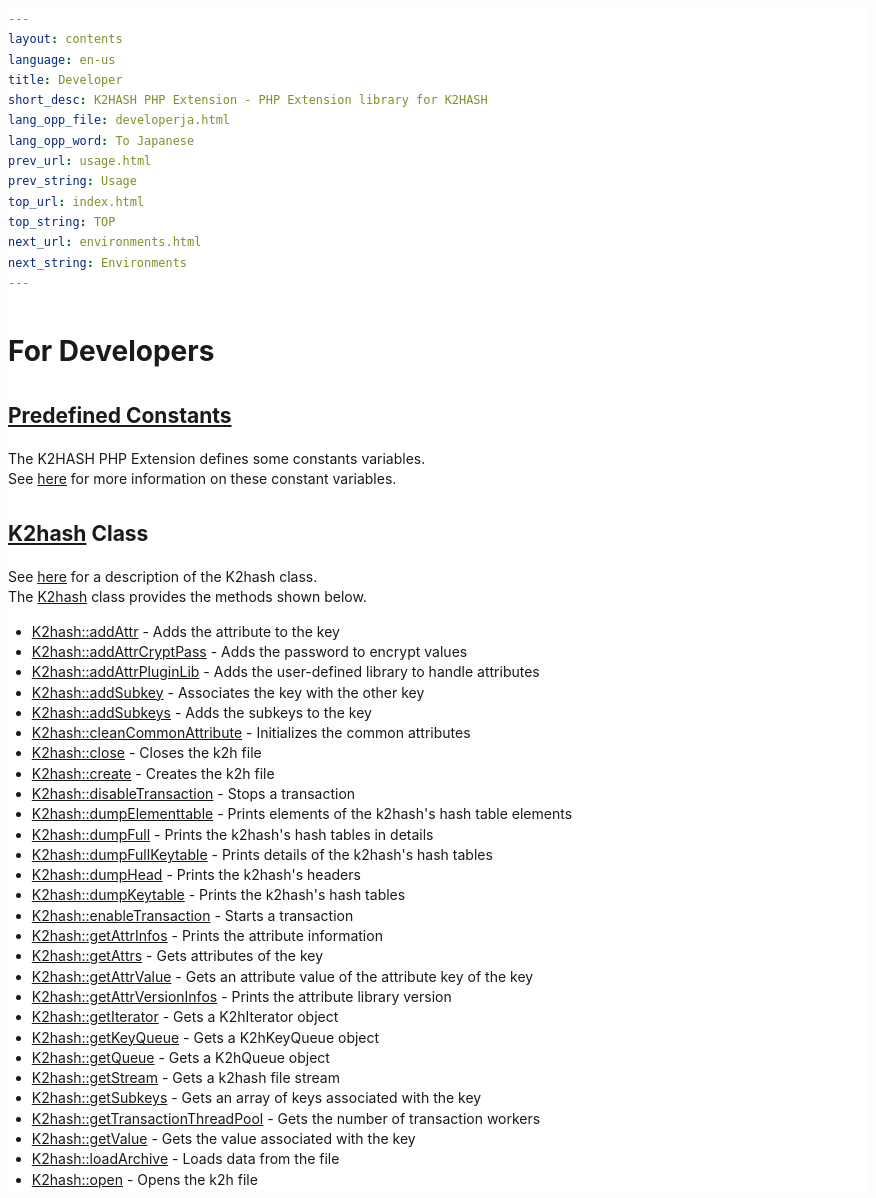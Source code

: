 ```yaml
---
layout: contents
language: en-us
title: Developer
short_desc: K2HASH PHP Extension - PHP Extension library for K2HASH
lang_opp_file: developerja.html
lang_opp_word: To Japanese
prev_url: usage.html
prev_string: Usage
top_url: index.html
top_string: TOP
next_url: environments.html
next_string: Environments
---
```


# For Developers

## [Predefined Constants](constants.html)
The K2HASH PHP Extension defines some constants variables.  
See [here](constants.html) for more information on these constant variables.

## [K2hash](k2h_class.html) Class
See [here](k2h_class.html) for a description of the K2hash class.  
The [K2hash](k2h_class.html) class provides the methods shown below.  

- [K2hash::addAttr](k2h_addattr.html) - Adds the attribute to the key
- [K2hash::addAttrCryptPass](k2h_addattrcryptpass.html) - Adds the password to encrypt values
- [K2hash::addAttrPluginLib](k2h_addattrpluginlib.html) - Adds the user-defined library to handle attributes
- [K2hash::addSubkey](k2h_addsubkey.html) - Associates the key with the other key
- [K2hash::addSubkeys](k2h_addsubkeys.html) - Adds the subkeys to the key
- [K2hash::cleanCommonAttribute](k2h_cleancommonattribute.html) - Initializes the common attributes
- [K2hash::close](k2h_close.html) - Closes the k2h file
- [K2hash::create](k2h_create.html) - Creates the k2h file
- [K2hash::disableTransaction](k2h_disabletransaction.html) - Stops a transaction
- [K2hash::dumpElementtable](k2h_dumpelementtable.html) - Prints elements of the k2hash's hash table elements
- [K2hash::dumpFull](k2h_dumpfull.html) - Prints the k2hash's hash tables in details
- [K2hash::dumpFullKeytable](k2h_dumpfullkeytable.html) - Prints details of the k2hash's hash tables
- [K2hash::dumpHead](k2h_dumphead.html) - Prints the k2hash's headers
- [K2hash::dumpKeytable](k2h_dumpkeytable.html) - Prints the k2hash's hash tables
- [K2hash::enableTransaction](k2h_enabletransaction.html) - Starts a transaction
- [K2hash::getAttrInfos](k2h_getattrinfos.html) - Prints the attribute information
- [K2hash::getAttrs](k2h_getattrs.html) - Gets attributes of the key
- [K2hash::getAttrValue](k2h_getattrvalue.html) - Gets an attribute value of the attribute key of the key
- [K2hash::getAttrVersionInfos](k2h_getattrversioninfos.html) - Prints the attribute library version
- [K2hash::getIterator](k2h_getiterator.html) - Gets a K2hIterator object
- [K2hash::getKeyQueue](k2h_getkeyqueue.html) - Gets a K2hKeyQueue object
- [K2hash::getQueue](k2h_getqueue.html) - Gets a K2hQueue object
- [K2hash::getStream](k2h_getstream.html) - Gets a k2hash file stream
- [K2hash::getSubkeys](k2h_getsubkeys.html) - Gets an array of keys associated with the key
- [K2hash::getTransactionThreadPool](k2h_gettransactionthreadpool.html) - Gets the number of transaction workers
- [K2hash::getValue](k2h_getvalue.html) - Gets the value associated with the key
- [K2hash::loadArchive](k2h_loadarchive.html) - Loads data from the file
- [K2hash::open](k2h_open.html) - Opens the k2h file